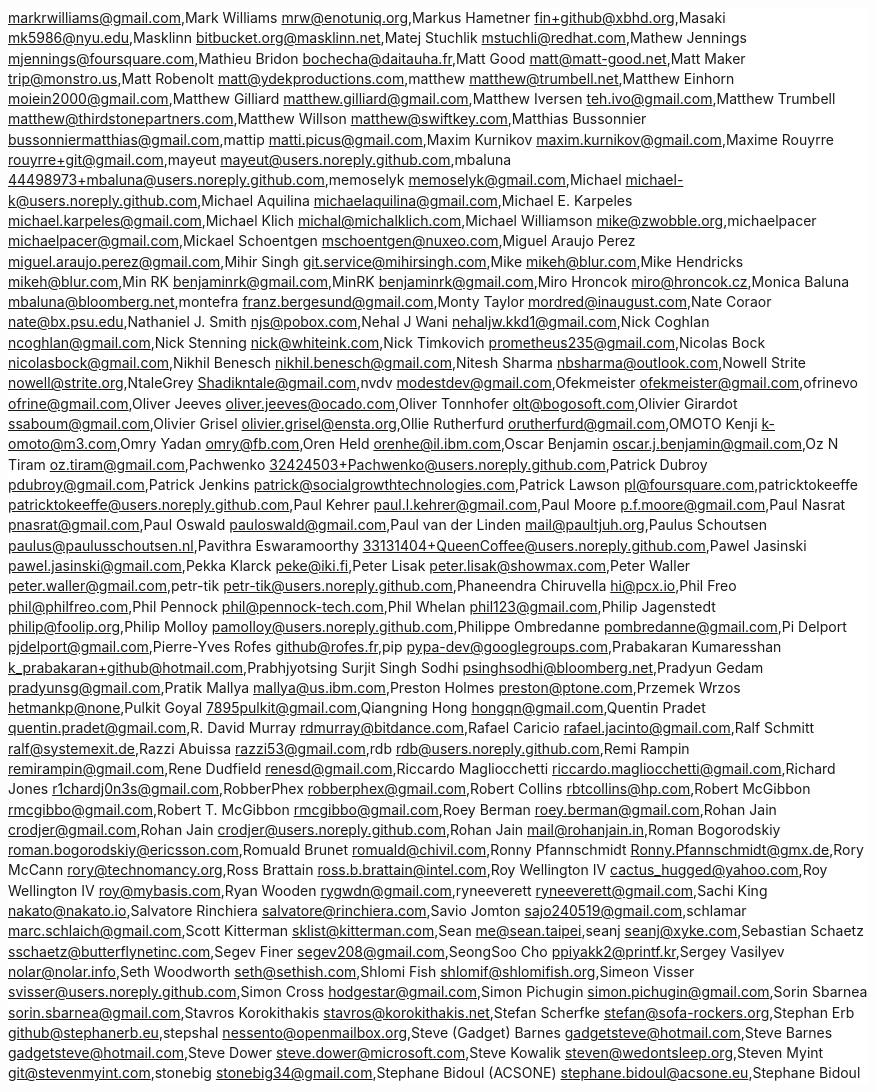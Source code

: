 <markrwilliams@gmail.com>,Mark Williams <mrw@enotuniq.org>,Markus Hametner <fin+github@xbhd.org>,Masaki <mk5986@nyu.edu>,Masklinn <bitbucket.org@masklinn.net>,Matej Stuchlik <mstuchli@redhat.com>,Mathew Jennings <mjennings@foursquare.com>,Mathieu Bridon <bochecha@daitauha.fr>,Matt Good <matt@matt-good.net>,Matt Maker <trip@monstro.us>,Matt Robenolt <matt@ydekproductions.com>,matthew <matthew@trumbell.net>,Matthew Einhorn <moiein2000@gmail.com>,Matthew Gilliard <matthew.gilliard@gmail.com>,Matthew Iversen <teh.ivo@gmail.com>,Matthew Trumbell <matthew@thirdstonepartners.com>,Matthew Willson <matthew@swiftkey.com>,Matthias Bussonnier <bussonniermatthias@gmail.com>,mattip <matti.picus@gmail.com>,Maxim Kurnikov <maxim.kurnikov@gmail.com>,Maxime Rouyrre <rouyrre+git@gmail.com>,mayeut <mayeut@users.noreply.github.com>,mbaluna <44498973+mbaluna@users.noreply.github.com>,memoselyk <memoselyk@gmail.com>,Michael <michael-k@users.noreply.github.com>,Michael Aquilina <michaelaquilina@gmail.com>,Michael E. Karpeles <michael.karpeles@gmail.com>,Michael Klich <michal@michalklich.com>,Michael Williamson <mike@zwobble.org>,michaelpacer <michaelpacer@gmail.com>,Mickael Schoentgen <mschoentgen@nuxeo.com>,Miguel Araujo Perez <miguel.araujo.perez@gmail.com>,Mihir Singh <git.service@mihirsingh.com>,Mike <mikeh@blur.com>,Mike Hendricks <mikeh@blur.com>,Min RK <benjaminrk@gmail.com>,MinRK <benjaminrk@gmail.com>,Miro Hroncok <miro@hroncok.cz>,Monica Baluna <mbaluna@bloomberg.net>,montefra <franz.bergesund@gmail.com>,Monty Taylor <mordred@inaugust.com>,Nate Coraor <nate@bx.psu.edu>,Nathaniel J. Smith <njs@pobox.com>,Nehal J Wani <nehaljw.kkd1@gmail.com>,Nick Coghlan <ncoghlan@gmail.com>,Nick Stenning <nick@whiteink.com>,Nick Timkovich <prometheus235@gmail.com>,Nicolas Bock <nicolasbock@gmail.com>,Nikhil Benesch <nikhil.benesch@gmail.com>,Nitesh Sharma <nbsharma@outlook.com>,Nowell Strite <nowell@strite.org>,NtaleGrey <Shadikntale@gmail.com>,nvdv <modestdev@gmail.com>,Ofekmeister <ofekmeister@gmail.com>,ofrinevo <ofrine@gmail.com>,Oliver Jeeves <oliver.jeeves@ocado.com>,Oliver Tonnhofer <olt@bogosoft.com>,Olivier Girardot <ssaboum@gmail.com>,Olivier Grisel <olivier.grisel@ensta.org>,Ollie Rutherfurd <orutherfurd@gmail.com>,OMOTO Kenji <k-omoto@m3.com>,Omry Yadan <omry@fb.com>,Oren Held <orenhe@il.ibm.com>,Oscar Benjamin <oscar.j.benjamin@gmail.com>,Oz N Tiram <oz.tiram@gmail.com>,Pachwenko <32424503+Pachwenko@users.noreply.github.com>,Patrick Dubroy <pdubroy@gmail.com>,Patrick Jenkins <patrick@socialgrowthtechnologies.com>,Patrick Lawson <pl@foursquare.com>,patricktokeeffe <patricktokeeffe@users.noreply.github.com>,Paul Kehrer <paul.l.kehrer@gmail.com>,Paul Moore <p.f.moore@gmail.com>,Paul Nasrat <pnasrat@gmail.com>,Paul Oswald <pauloswald@gmail.com>,Paul van der Linden <mail@paultjuh.org>,Paulus Schoutsen <paulus@paulusschoutsen.nl>,Pavithra Eswaramoorthy <33131404+QueenCoffee@users.noreply.github.com>,Pawel Jasinski <pawel.jasinski@gmail.com>,Pekka Klarck <peke@iki.fi>,Peter Lisak <peter.lisak@showmax.com>,Peter Waller <peter.waller@gmail.com>,petr-tik <petr-tik@users.noreply.github.com>,Phaneendra Chiruvella <hi@pcx.io>,Phil Freo <phil@philfreo.com>,Phil Pennock <phil@pennock-tech.com>,Phil Whelan <phil123@gmail.com>,Philip Jagenstedt <philip@foolip.org>,Philip Molloy <pamolloy@users.noreply.github.com>,Philippe Ombredanne <pombredanne@gmail.com>,Pi Delport <pjdelport@gmail.com>,Pierre-Yves Rofes <github@rofes.fr>,pip <pypa-dev@googlegroups.com>,Prabakaran Kumaresshan <k_prabakaran+github@hotmail.com>,Prabhjyotsing Surjit Singh Sodhi <psinghsodhi@bloomberg.net>,Pradyun Gedam <pradyunsg@gmail.com>,Pratik Mallya <mallya@us.ibm.com>,Preston Holmes <preston@ptone.com>,Przemek Wrzos <hetmankp@none>,Pulkit Goyal <7895pulkit@gmail.com>,Qiangning Hong <hongqn@gmail.com>,Quentin Pradet <quentin.pradet@gmail.com>,R. David Murray <rdmurray@bitdance.com>,Rafael Caricio <rafael.jacinto@gmail.com>,Ralf Schmitt <ralf@systemexit.de>,Razzi Abuissa <razzi53@gmail.com>,rdb <rdb@users.noreply.github.com>,Remi Rampin <remirampin@gmail.com>,Rene Dudfield <renesd@gmail.com>,Riccardo Magliocchetti <riccardo.magliocchetti@gmail.com>,Richard Jones <r1chardj0n3s@gmail.com>,RobberPhex <robberphex@gmail.com>,Robert Collins <rbtcollins@hp.com>,Robert McGibbon <rmcgibbo@gmail.com>,Robert T. McGibbon <rmcgibbo@gmail.com>,Roey Berman <roey.berman@gmail.com>,Rohan Jain <crodjer@gmail.com>,Rohan Jain <crodjer@users.noreply.github.com>,Rohan Jain <mail@rohanjain.in>,Roman Bogorodskiy <roman.bogorodskiy@ericsson.com>,Romuald Brunet <romuald@chivil.com>,Ronny Pfannschmidt <Ronny.Pfannschmidt@gmx.de>,Rory McCann <rory@technomancy.org>,Ross Brattain <ross.b.brattain@intel.com>,Roy Wellington IV <cactus_hugged@yahoo.com>,Roy Wellington IV <roy@mybasis.com>,Ryan Wooden <rygwdn@gmail.com>,ryneeverett <ryneeverett@gmail.com>,Sachi King <nakato@nakato.io>,Salvatore Rinchiera <salvatore@rinchiera.com>,Savio Jomton <sajo240519@gmail.com>,schlamar <marc.schlaich@gmail.com>,Scott Kitterman <sklist@kitterman.com>,Sean <me@sean.taipei>,seanj <seanj@xyke.com>,Sebastian Schaetz <sschaetz@butterflynetinc.com>,Segev Finer <segev208@gmail.com>,SeongSoo Cho <ppiyakk2@printf.kr>,Sergey Vasilyev <nolar@nolar.info>,Seth Woodworth <seth@sethish.com>,Shlomi Fish <shlomif@shlomifish.org>,Simeon Visser <svisser@users.noreply.github.com>,Simon Cross <hodgestar@gmail.com>,Simon Pichugin <simon.pichugin@gmail.com>,Sorin Sbarnea <sorin.sbarnea@gmail.com>,Stavros Korokithakis <stavros@korokithakis.net>,Stefan Scherfke <stefan@sofa-rockers.org>,Stephan Erb <github@stephanerb.eu>,stepshal <nessento@openmailbox.org>,Steve (Gadget) Barnes <gadgetsteve@hotmail.com>,Steve Barnes <gadgetsteve@hotmail.com>,Steve Dower <steve.dower@microsoft.com>,Steve Kowalik <steven@wedontsleep.org>,Steven Myint <git@stevenmyint.com>,stonebig <stonebig34@gmail.com>,Stephane Bidoul (ACSONE) <stephane.bidoul@acsone.eu>,Stephane Bidoul